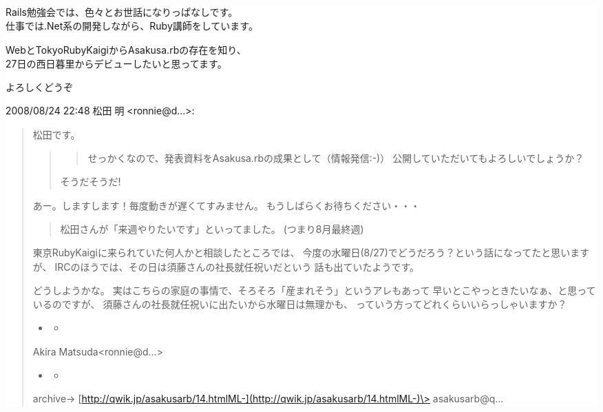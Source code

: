 Rails勉強会では、色々とお世話になりっぱなしです。  
仕事では.Net系の開発しながら、Ruby講師をしています。

WebとTokyoRubyKaigiからAsakusa.rbの存在を知り、  
27日の西日暮里からデビューしたいと思ってます。

よろしくどうぞ

2008/08/24 22:48 松田 明 \<ronnie@d...\>:

> 松田です。
> 
> > > せっかくなので、発表資料をAsakusa.rbの成果として（情報発信:-)） 公開していただいてもよろしいでしょうか？
> > 
> > そうだそうだ!
> 
> あー。しますします！毎度動きが遅くてすみません。 もうしばらくお待ちください・・・
> 
> > 松田さんが「来週やりたいです」といってました。 (つまり8月最終週)
> 
> 東京RubyKaigiに来られていた何人かと相談したところでは、 今度の水曜日(8/27)でどうだろう？という話になってたと思いますが、 IRCのほうでは、その日は須藤さんの社長就任祝いだという 話も出ていたようです。
> 
> どうしようかな。 実はこちらの家庭の事情で、そろそろ「産まれそう」というアレもあって 早いとこやっときたいなぁ、と思っているのですが、 須藤さんの社長就任祝いに出たいから水曜日は無理かも、 っていう方ってどれくらいいらっしゃいますか？
> 
> - -
> 
> Akira Matsuda\<ronnie@d...\>
> 
> - -
> 
> archive-\> [http://qwik.jp/asakusarb/14.htmlML-](http://qwik.jp/asakusarb/14.htmlML-)\> asakusarb@q...

